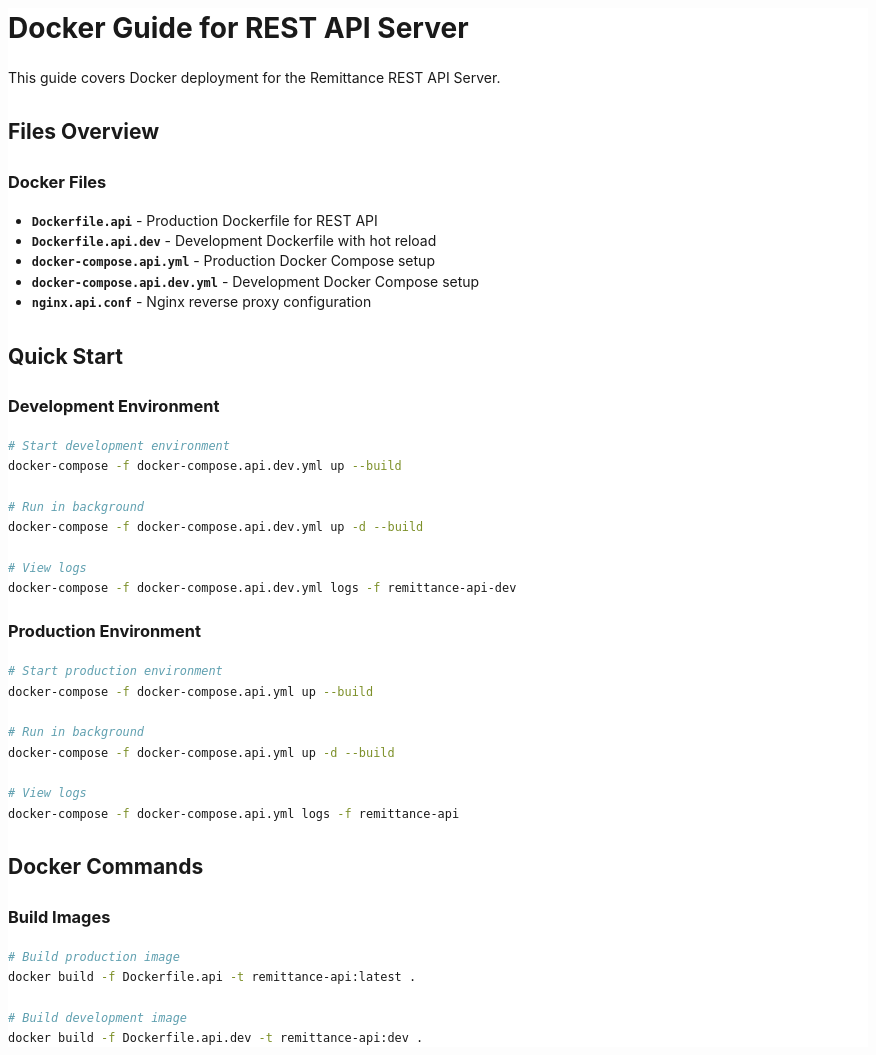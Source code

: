 # Docker Guide for REST API Server

This guide covers Docker deployment for the Remittance REST API Server.

## Files Overview

### Docker Files
- **`Dockerfile.api`** - Production Dockerfile for REST API
- **`Dockerfile.api.dev`** - Development Dockerfile with hot reload
- **`docker-compose.api.yml`** - Production Docker Compose setup
- **`docker-compose.api.dev.yml`** - Development Docker Compose setup
- **`nginx.api.conf`** - Nginx reverse proxy configuration

## Quick Start

### Development Environment
```bash
# Start development environment
docker-compose -f docker-compose.api.dev.yml up --build

# Run in background
docker-compose -f docker-compose.api.dev.yml up -d --build

# View logs
docker-compose -f docker-compose.api.dev.yml logs -f remittance-api-dev
```

### Production Environment
```bash
# Start production environment
docker-compose -f docker-compose.api.yml up --build

# Run in background
docker-compose -f docker-compose.api.yml up -d --build

# View logs
docker-compose -f docker-compose.api.yml logs -f remittance-api
```

## Docker Commands

### Build Images
```bash
# Build production image
docker build -f Dockerfile.api -t remittance-api:latest .

# Build development image
docker build -f Dockerfile.api.dev -t remittance-api:dev .
```
